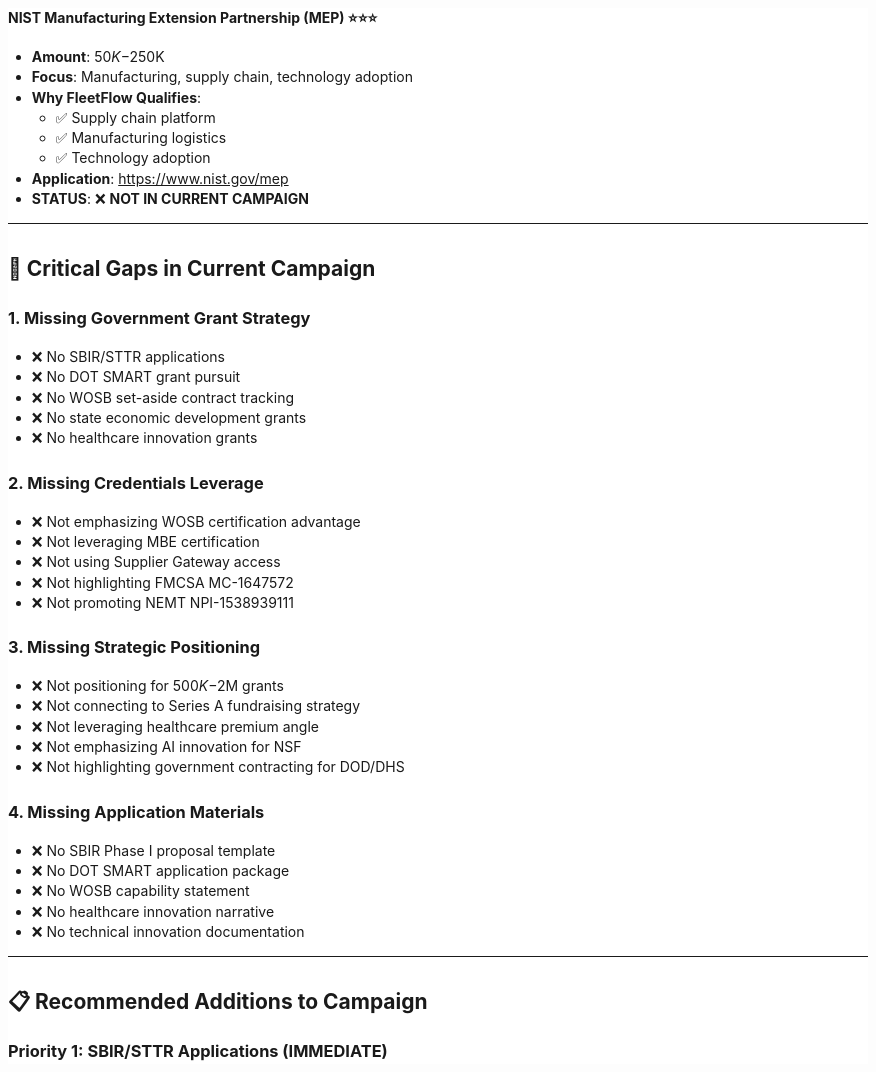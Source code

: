 #### **NIST Manufacturing Extension Partnership (MEP)** ⭐⭐⭐

- **Amount**: $50K-$250K
- **Focus**: Manufacturing, supply chain, technology adoption
- **Why FleetFlow Qualifies**:
  - ✅ Supply chain platform
  - ✅ Manufacturing logistics
  - ✅ Technology adoption
- **Application**: https://www.nist.gov/mep
- **STATUS**: ❌ **NOT IN CURRENT CAMPAIGN**

---

## 🚨 Critical Gaps in Current Campaign

### **1. Missing Government Grant Strategy**

- ❌ No SBIR/STTR applications
- ❌ No DOT SMART grant pursuit
- ❌ No WOSB set-aside contract tracking
- ❌ No state economic development grants
- ❌ No healthcare innovation grants

### **2. Missing Credentials Leverage**

- ❌ Not emphasizing WOSB certification advantage
- ❌ Not leveraging MBE certification
- ❌ Not using Supplier Gateway access
- ❌ Not highlighting FMCSA MC-1647572
- ❌ Not promoting NEMT NPI-1538939111

### **3. Missing Strategic Positioning**

- ❌ Not positioning for $500K-$2M grants
- ❌ Not connecting to Series A fundraising strategy
- ❌ Not leveraging healthcare premium angle
- ❌ Not emphasizing AI innovation for NSF
- ❌ Not highlighting government contracting for DOD/DHS

### **4. Missing Application Materials**

- ❌ No SBIR Phase I proposal template
- ❌ No DOT SMART application package
- ❌ No WOSB capability statement
- ❌ No healthcare innovation narrative
- ❌ No technical innovation documentation

---

## 📋 Recommended Additions to Campaign

### **Priority 1: SBIR/STTR Applications (IMMEDIATE)**
